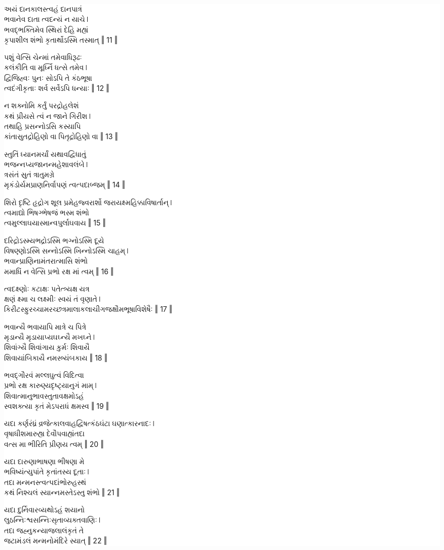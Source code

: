 અયં દાનકાલસ્ત્વહં દાનપાત્રં  
ભવાનેવ દાતા ત્વદન્યં ન યાચે ❘  
ભવદ્ભક્તિમેવ સ્થિરાં દેહિ મહ્યં  
કૃપાશીલ શંભો કૃતાર્થોઽસ્મિ તસ્માત્ ‖ 11 ‖  

પશું વેત્સિ ચેન્માં તમેવાધિરૂઢઃ  
કલંકીતિ વા મૂર્ધ્નિ ધત્સે તમેવ ❘  
દ્વિજિહ્વઃ પુનઃ સોઽપિ તે કંઠભૂષા  
ત્વદંગીકૃતાઃ શર્વ સર્વેઽપિ ધન્યાઃ ‖ 12 ‖  

ન શક્નોમિ કર્તું પરદ્રોહલેશં  
કથં પ્રીયસે ત્વં ન જાને ગિરીશ ❘  
તથાહિ પ્રસન્નોઽસિ કસ્યાપિ  
કાંતાસુતદ્રોહિણો વા પિતૃદ્રોહિણો વા ‖ 13 ‖  

સ્તુતિં ધ્યાનમર્ચાં યથાવદ્વિધાતું  
ભજન્નપ્યજાનન્મહેશાવલંબે ❘  
ત્રસંતં સુતં ત્રાતુમગ્રે  
મૃકંડોર્યમપ્રાણનિર્વાપણં ત્વત્પદાબ્જમ્ ‖ 14 ‖  

શિરો દૃષ્ટિ હૃદ્રોગ શૂલ પ્રમેહજ્વરાર્શો જરાયક્ષ્મહિક્કાવિષાર્તાન્ ❘  
ત્વમાદ્યો ભિષગ્ભેષજં ભસ્મ શંભો  
ત્વમુલ્લાઘયાસ્માન્વપુર્લાઘવાય ‖ 15 ‖  

દરિદ્રોઽસ્મ્યભદ્રોઽસ્મિ ભગ્નોઽસ્મિ દૂયે  
વિષણ્ણોઽસ્મિ સન્નોઽસ્મિ ખિન્નોઽસ્મિ ચાહમ્ ❘  
ભવાન્પ્રાણિનામંતરાત્માસિ શંભો  
મમાધિં ન વેત્સિ પ્રભો રક્ષ માં ત્વમ્ ‖ 16 ‖  

ત્વદક્ષ્ણોઃ કટાક્ષઃ પતેત્ત્ર્યક્ષ યત્ર  
ક્ષણં ક્ષ્મા ચ લક્ષ્મીઃ સ્વયં તં વૃણાતે ❘  
કિરીટસ્ફુરચ્ચામરચ્છત્રમાલાકલાચીગજક્ષૌમભૂષાવિશેષૈઃ ‖ 17 ‖  

ભવાન્યૈ ભવાયાપિ માત્રે ચ પિત્રે  
મૃડાન્યૈ મૃડાયાપ્યઘઘ્ન્યૈ મખઘ્ને ❘  
શિવાંગ્યૈ શિવાંગાય કુર્મઃ શિવાયૈ  
શિવાયાંબિકાયૈ નમસ્ત્ર્યંબકાય ‖ 18 ‖  

ભવદ્ગૌરવં મલ્લઘુત્વં વિદિત્વા  
પ્રભો રક્ષ કારુણ્યદૃષ્ટ્યાનુગં મામ્ ❘  
શિવાત્માનુભાવસ્તુતાવક્ષમોઽહં  
સ્વશક્ત્યા કૃતં મેઽપરાધં ક્ષમસ્વ ‖ 19 ‖  

યદા કર્ણરંધ્રં વ્રજેત્કાલવાહદ્વિષત્કંઠઘંટા ઘણાત્કારનાદઃ ❘  
વૃષાધીશમારુહ્ય દેવૌપવાહ્યંતદા  
વત્સ મા ભીરિતિ પ્રીણય ત્વમ્ ‖ 20 ‖  

યદા દારુણાભાષણા ભીષણા મે  
ભવિષ્યંત્યુપાંતે કૃતાંતસ્ય દૂતાઃ ❘  
તદા મન્મનસ્ત્વત્પદાંભોરુહસ્થં  
કથં નિશ્ચલં સ્યાન્નમસ્તેઽસ્તુ શંભો ‖ 21 ‖  

યદા દુર્નિવારવ્યથોઽહં શયાનો  
લુઠન્નિઃશ્વસન્નિઃસૃતાવ્યક્તવાણિઃ ❘  
તદા જહ્નુકન્યાજલાલંકૃતં તે  
જટામંડલં મન્મનોમંદિરે સ્યાત્ ‖ 22 ‖  
